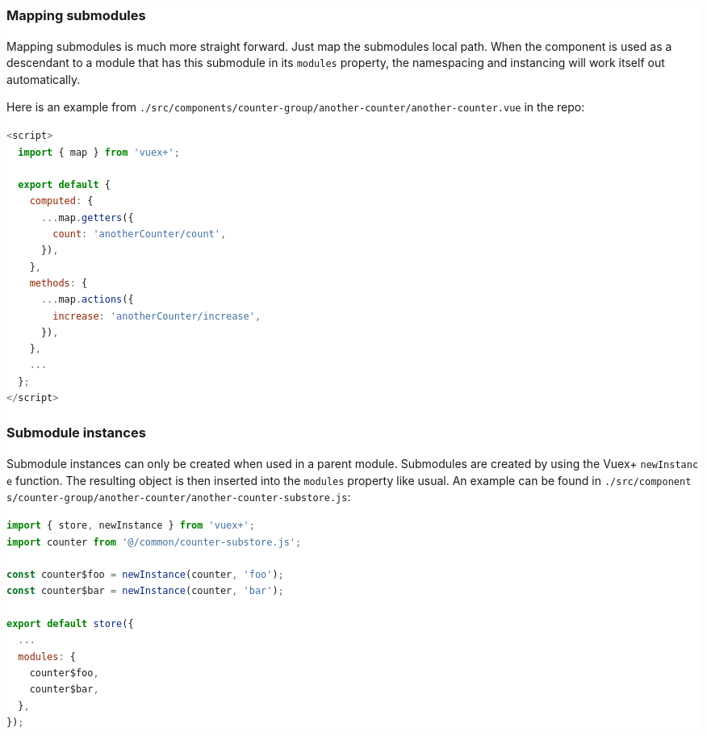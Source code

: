 ```javascript
```

### Mapping submodules
Mapping submodules is much more straight forward. Just map the submodules local path. When the component is used as a descendant to a module that has this submodule in its `modules` property, the namespacing and instancing will work itself out automatically.

Here is an example from `./src/components/counter-group/another-counter/another-counter.vue` in the repo:

```javascript
<script>
  import { map } from 'vuex+';

  export default {
    computed: {
      ...map.getters({
        count: 'anotherCounter/count',
      }),
    },
    methods: {
      ...map.actions({
        increase: 'anotherCounter/increase',
      }),
    },
    ...
  };
</script>
```

### Submodule instances
Submodule instances can only be created when used in a parent module. Submodules are created by using the Vuex+ `newInstance` function. The resulting object is then inserted into the `modules` property like usual.
An example can be found in `./src/components/counter-group/another-counter/another-counter-substore.js`:


```javascript
import { store, newInstance } from 'vuex+';
import counter from '@/common/counter-substore.js';

const counter$foo = newInstance(counter, 'foo');
const counter$bar = newInstance(counter, 'bar');

export default store({
  ...
  modules: {
    counter$foo,
    counter$bar,
  },
});
```
